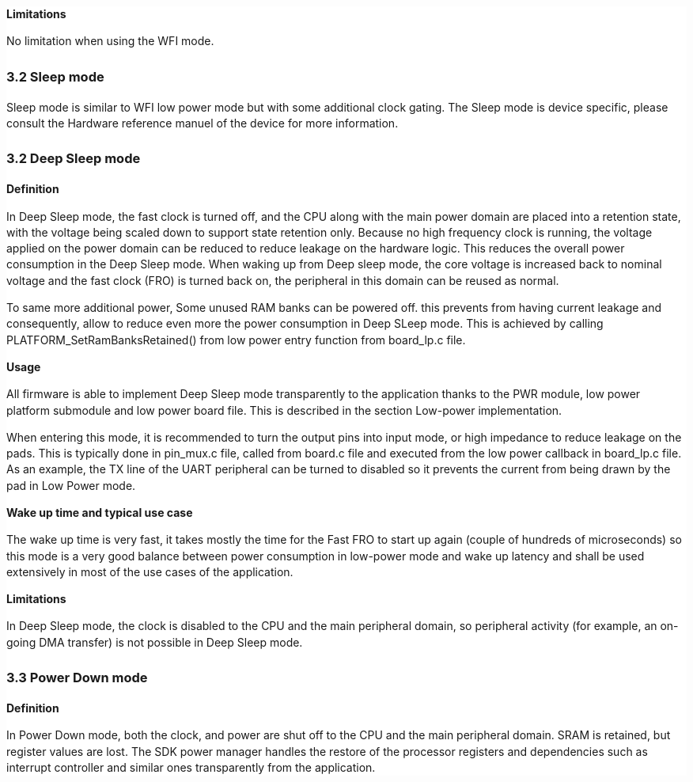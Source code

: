 **Limitations**

No limitation when using the WFI mode.

### 3.2 Sleep mode

Sleep mode is similar to WFI low power mode but with some additional clock gating. The Sleep mode is device specific, please consult the Hardware reference manuel of the device for more information. 

### 3.2 Deep Sleep mode
**Definition**

In Deep Sleep mode, the fast clock is turned off, and the CPU along with the main power domain are placed into a retention state, with the voltage being scaled down to support state retention only. Because no high frequency clock is running, the voltage applied on the power domain can be reduced to reduce leakage on the hardware logic. This reduces the overall power consumption in the Deep Sleep mode. When waking up from Deep sleep mode, the core voltage is increased back to nominal voltage and the fast clock (FRO) is turned back on, the peripheral in this domain can be reused as normal.

To same more additional power, Some unused RAM banks can be powered off. this prevents from having current leakage and consequently, allow to reduce even more the power consumption in Deep SLeep mode. This is achieved by calling PLATFORM_SetRamBanksRetained() from low power entry function from board_lp.c file.

**Usage**

All firmware is able to implement Deep Sleep mode transparently to the application thanks to the PWR module, low power platform submodule and low power board file. This is described in the section Low-power implementation.

When entering this mode, it is recommended to turn the output pins into input mode, or high impedance to reduce leakage on the pads. This is typically done in pin_mux.c file, called from board.c file and executed from the low power callback in board_lp.c file. As an example, the TX line of the UART peripheral can be turned to disabled so it prevents the current from being drawn by the pad in Low Power mode.

**Wake up time and typical use case**

The wake up time is very fast, it takes mostly the time for the Fast FRO to start up again (couple of hundreds of microseconds) so this mode is a very good balance between power consumption in low-power mode and wake up latency and shall be used extensively in most of the use cases of the application.

**Limitations**

In Deep Sleep mode, the clock is disabled to the CPU and the main peripheral domain, so peripheral activity (for example, an on-going DMA transfer) is not possible in Deep Sleep mode.

### 3.3 Power Down mode

**Definition**

In Power Down mode, both the clock, and power are shut off to the CPU and the main peripheral domain. SRAM is retained, but register values are lost. The SDK power manager handles the restore of the processor registers and dependencies such as interrupt controller and similar ones transparently from the application.
